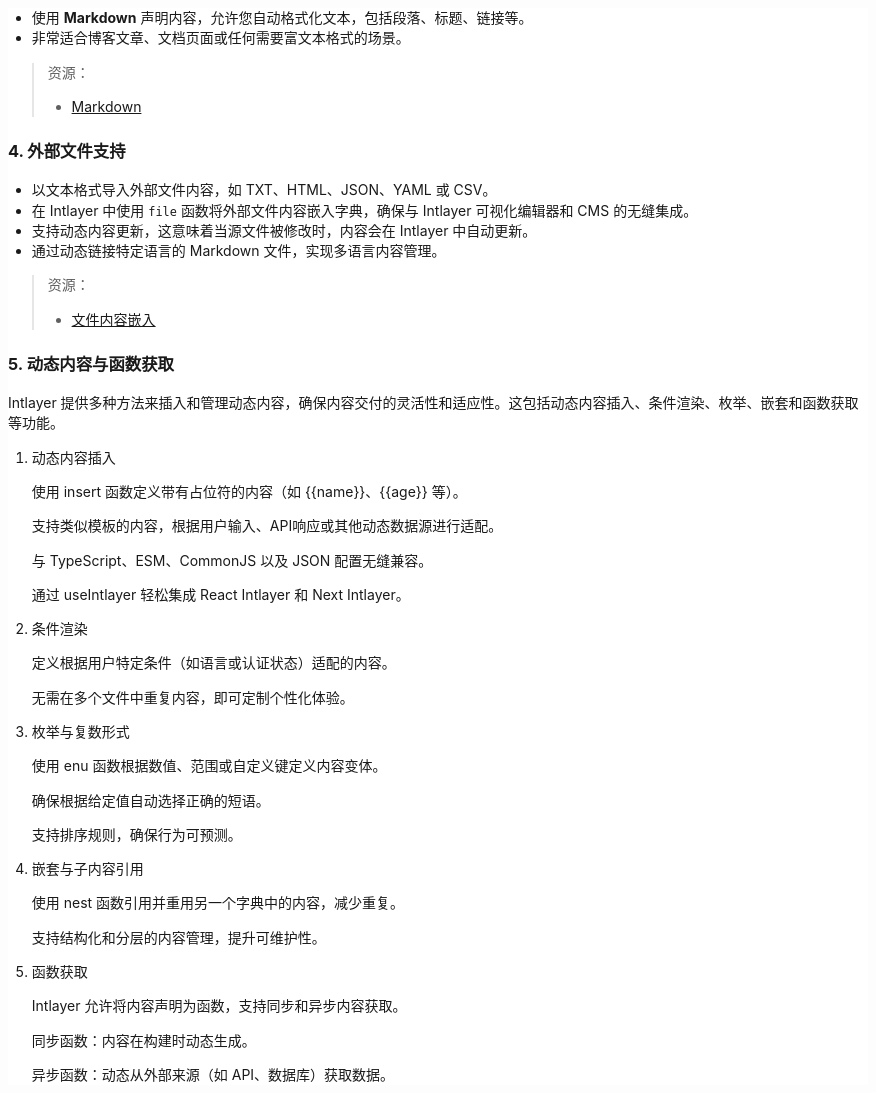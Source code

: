 - 使用 **Markdown** 声明内容，允许您自动格式化文本，包括段落、标题、链接等。
- 非常适合博客文章、文档页面或任何需要富文本格式的场景。

> 资源：
>
> - [Markdown](https://github.com/aymericzip/intlayer/blob/main/docs/docs/zh/dictionary/markdown.md)

### 4. 外部文件支持

- 以文本格式导入外部文件内容，如 TXT、HTML、JSON、YAML 或 CSV。
- 在 Intlayer 中使用 `file` 函数将外部文件内容嵌入字典，确保与 Intlayer 可视化编辑器和 CMS 的无缝集成。
- 支持动态内容更新，这意味着当源文件被修改时，内容会在 Intlayer 中自动更新。
- 通过动态链接特定语言的 Markdown 文件，实现多语言内容管理。

> 资源：
>
> - [文件内容嵌入](https://github.com/aymericzip/intlayer/blob/main/docs/docs/zh/dictionary/file.md)

### 5. 动态内容与函数获取

Intlayer 提供多种方法来插入和管理动态内容，确保内容交付的灵活性和适应性。这包括动态内容插入、条件渲染、枚举、嵌套和函数获取等功能。

1. 动态内容插入

   使用 insert 函数定义带有占位符的内容（如 {{name}}、{{age}} 等）。

   支持类似模板的内容，根据用户输入、API响应或其他动态数据源进行适配。

   与 TypeScript、ESM、CommonJS 以及 JSON 配置无缝兼容。

   通过 useIntlayer 轻松集成 React Intlayer 和 Next Intlayer。

2. 条件渲染

   定义根据用户特定条件（如语言或认证状态）适配的内容。

   无需在多个文件中重复内容，即可定制个性化体验。

3. 枚举与复数形式

   使用 enu 函数根据数值、范围或自定义键定义内容变体。

   确保根据给定值自动选择正确的短语。

   支持排序规则，确保行为可预测。

4. 嵌套与子内容引用

   使用 nest 函数引用并重用另一个字典中的内容，减少重复。

   支持结构化和分层的内容管理，提升可维护性。

5. 函数获取

   Intlayer 允许将内容声明为函数，支持同步和异步内容获取。

   同步函数：内容在构建时动态生成。

   异步函数：动态从外部来源（如 API、数据库）获取数据。
